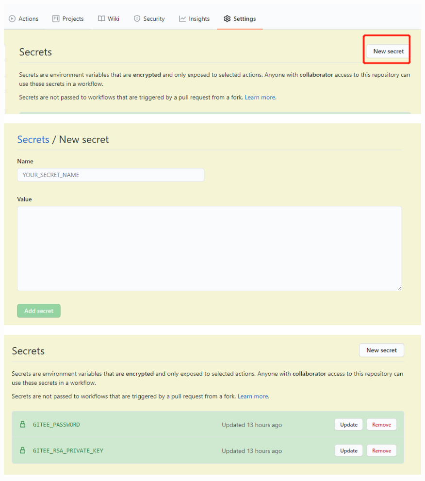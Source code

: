 ![image-20200830123023801](/img/image-20200830123023801.png)

![image-20200830123104181](/img/image-20200830123104181.png)

![image-20200830123136661](/img/image-20200830123136661.png)
